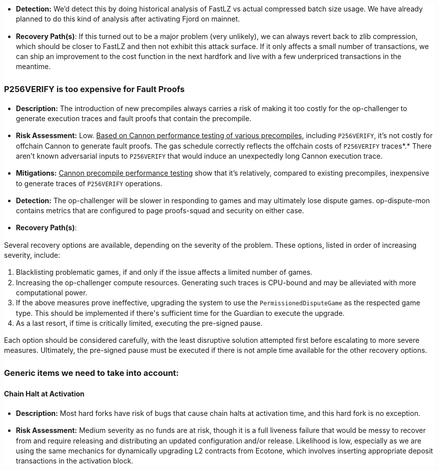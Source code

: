- **Detection:** We’d detect this by doing historical analysis of FastLZ vs actual compressed batch size usage. We have already planned to do this kind of analysis after activating Fjord on mainnet.

- **Recovery Path(s)**: If this turned out to be a major problem (very unlikely), we can always revert back to zlib compression, which should be closer to FastLZ and then not exhibit this attack surface. If it only affects a small number of transactions, we can ship an improvement to the cost function in the next hardfork and live with a few underpriced transactions in the meantime.

### P256VERIFY is too expensive for Fault Proofs

- **Description:** The introduction of new precompiles always carries a risk of making it too costly for the op-challenger to generate execution traces and fault proofs that contain the precompile.

- **Risk Assessment:** Low. [Based on Cannon performance testing of various precompiles](https://www.notion.so/865e2b86c24a404dbf6f2aa35b94a0eb?pvs=21), including `P256VERIFY`, it’s not costly for offchain Cannon to generate fault proofs. The gas schedule correctly reflects the offchain costs of `P256VERIFY` traces*.* There aren’t known adversarial inputs to `P256VERIFY` that would induce an unexpectedly long Cannon execution trace.

- **Mitigations:** [Cannon precompile performance testing](https://www.notion.so/865e2b86c24a404dbf6f2aa35b94a0eb?pvs=21) show that it’s relatively, compared to existing precompiles, inexpensive to generate traces of `P256VERIFY` operations.

- **Detection:** The op-challenger will be slower in responding to games and may ultimately lose dispute games. op-dispute-mon contains metrics that are configured to page proofs-squad and security on either case.

- **Recovery Path(s)**:

Several recovery options are available, depending on the severity of the problem. These options, listed in order of increasing severity, include:

1. Blacklisting problematic games, if and only if the issue affects a limited number of games.
1. Increasing the op-challenger compute resources. Generating such traces is CPU-bound and may be alleviated with more computational power.
1. If the above measures prove ineffective, upgrading the system to use the `PermissionedDisputeGame` as the respected game type. This should be implemented if there's sufficient time for the Guardian to execute the upgrade.
1. As a last resort, if time is critically limited, executing the pre-signed pause.

Each option should be considered carefully, with the least disruptive solution attempted first before escalating to more severe measures. Ultimately, the pre-signed pause must be executed if there is not ample time available for the other recovery options.

### Generic items we need to take into account:

#### Chain Halt at Activation

- **Description:** Most hard forks have risk of bugs that cause chain halts at activation time, and this hard fork is no exception.

- **Risk Assessment:** Medium severity as no funds are at risk, though it is a full liveness failure that would be messy to recover from and require releasing and distributing an updated configuration and/or release. Likelihood is low, especially as we are using the same mechanics for dynamically upgrading L2 contracts from Ecotone, which involves inserting appropriate deposit transactions in the activation block.
